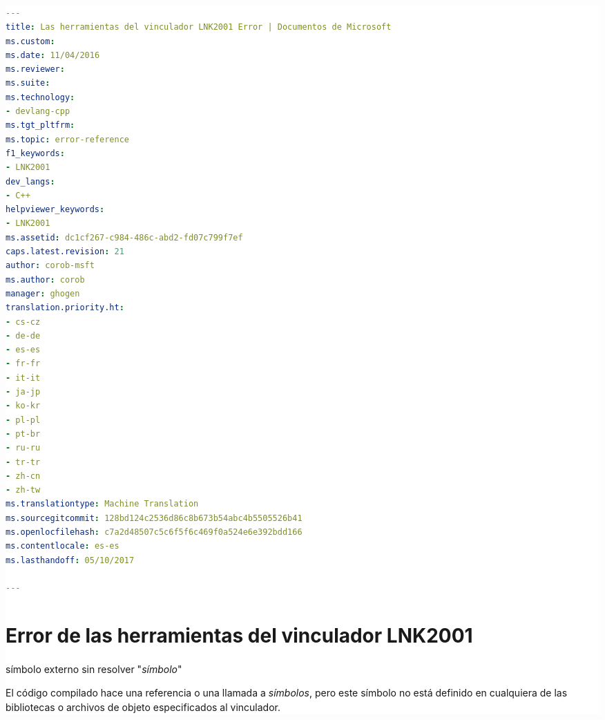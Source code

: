 ```yaml
---
title: Las herramientas del vinculador LNK2001 Error | Documentos de Microsoft
ms.custom: 
ms.date: 11/04/2016
ms.reviewer: 
ms.suite: 
ms.technology:
- devlang-cpp
ms.tgt_pltfrm: 
ms.topic: error-reference
f1_keywords:
- LNK2001
dev_langs:
- C++
helpviewer_keywords:
- LNK2001
ms.assetid: dc1cf267-c984-486c-abd2-fd07c799f7ef
caps.latest.revision: 21
author: corob-msft
ms.author: corob
manager: ghogen
translation.priority.ht:
- cs-cz
- de-de
- es-es
- fr-fr
- it-it
- ja-jp
- ko-kr
- pl-pl
- pt-br
- ru-ru
- tr-tr
- zh-cn
- zh-tw
ms.translationtype: Machine Translation
ms.sourcegitcommit: 128bd124c2536d86c8b673b54abc4b5505526b41
ms.openlocfilehash: c7a2d48507c5c6f5f6c469f0a524e6e392bdd166
ms.contentlocale: es-es
ms.lasthandoff: 05/10/2017

---
```

# <a name="linker-tools-error-lnk2001"></a>Error de las herramientas del vinculador LNK2001
símbolo externo sin resolver "*símbolo*"  
  
El código compilado hace una referencia o una llamada a *símbolos*, pero este símbolo no está definido en cualquiera de las bibliotecas o archivos de objeto especificados al vinculador.  
  